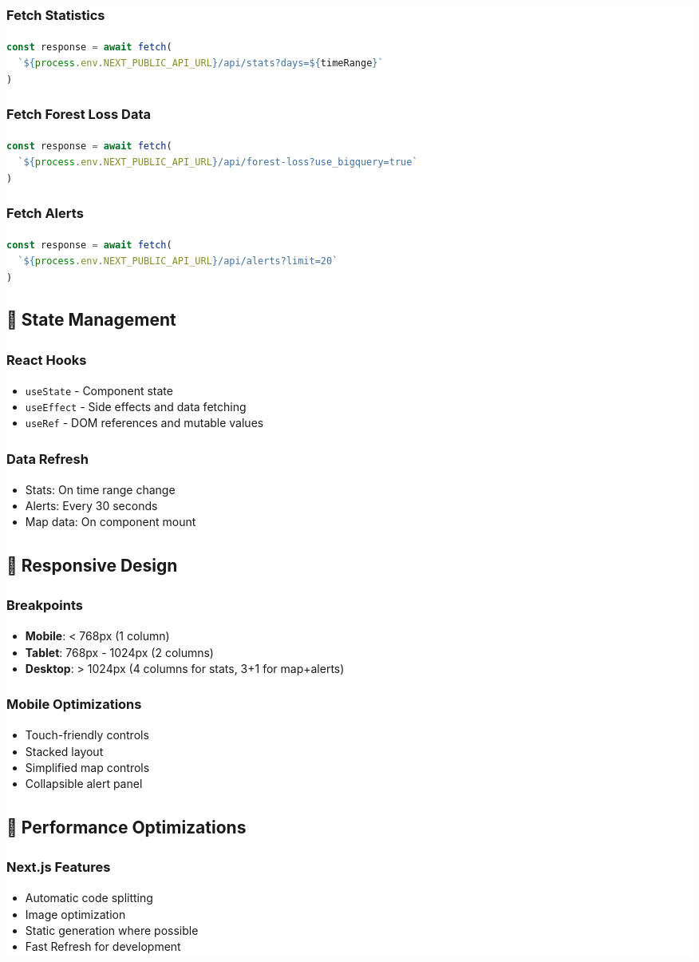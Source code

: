 ### Fetch Statistics
```typescript
const response = await fetch(
  `${process.env.NEXT_PUBLIC_API_URL}/api/stats?days=${timeRange}`
)
```

### Fetch Forest Loss Data
```typescript
const response = await fetch(
  `${process.env.NEXT_PUBLIC_API_URL}/api/forest-loss?use_bigquery=true`
)
```

### Fetch Alerts
```typescript
const response = await fetch(
  `${process.env.NEXT_PUBLIC_API_URL}/api/alerts?limit=20`
)
```

## 🔄 State Management

### React Hooks
- `useState` - Component state
- `useEffect` - Side effects and data fetching
- `useRef` - DOM references and mutable values

### Data Refresh
- Stats: On time range change
- Alerts: Every 30 seconds
- Map data: On component mount

## 📱 Responsive Design

### Breakpoints
- **Mobile**: < 768px (1 column)
- **Tablet**: 768px - 1024px (2 columns)
- **Desktop**: > 1024px (4 columns for stats, 3+1 for map+alerts)

### Mobile Optimizations
- Touch-friendly controls
- Stacked layout
- Simplified map controls
- Collapsible alert panel

## 🎯 Performance Optimizations

### Next.js Features
- Automatic code splitting
- Image optimization
- Static generation where possible
- Fast Refresh for development
